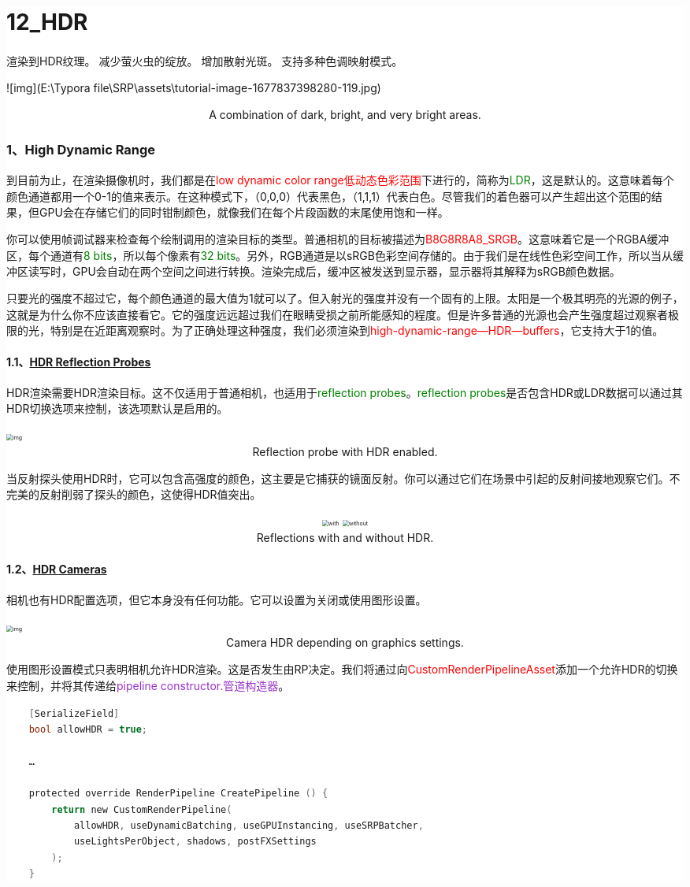 # 12_HDR

渲染到HDR纹理。
		减少萤火虫的绽放。
		增加散射光斑。
		支持多种色调映射模式。

![img](E:\Typora file\SRP\assets\tutorial-image-1677837398280-119.jpg)

<center>A combination of dark, bright, and very bright areas.</center>

### 1、High Dynamic Range

到目前为止，在渲染摄像机时，我们都是在<font color="red">low dynamic color range低动态色彩范围</font>下进行的，简称为<font color="green">LDR</font>，这是默认的。这意味着每个颜色通道都用一个0-1的值来表示。在这种模式下，（0,0,0）代表黑色，（1,1,1）代表白色。尽管我们的着色器可以产生超出这个范围的结果，但GPU会在存储它们的同时钳制颜色，就像我们在每个片段函数的末尾使用饱和一样。

你可以使用帧调试器来检查每个绘制调用的渲染目标的类型。普通相机的目标被描述为<font color="red">B8G8R8A8_SRGB</font>。这意味着它是一个RGBA缓冲区，每个通道有<font color="green">8 bits</font>，所以每个像素有<font color="green">32 bits</font>。另外，RGB通道是以sRGB色彩空间存储的。由于我们是在线性色彩空间工作，所以当从缓冲区读写时，GPU会自动在两个空间之间进行转换。渲染完成后，缓冲区被发送到显示器，显示器将其解释为sRGB颜色数据。

只要光的强度不超过它，每个颜色通道的最大值为1就可以了。但入射光的强度并没有一个固有的上限。太阳是一个极其明亮的光源的例子，这就是为什么你不应该直接看它。它的强度远远超过我们在眼睛受损之前所能感知的程度。但是许多普通的光源也会产生强度超过观察者极限的光，特别是在近距离观察时。为了正确处理这种强度，我们必须渲染到<font color="red">high-dynamic-range—HDR—buffers</font>，它支持大于1的值。

#### 1.1、[HDR Reflection Probes](https://catlikecoding.com/unity/tutorials/custom-srp/hdr/#1.1)

HDR渲染需要HDR渲染目标。这不仅适用于普通相机，也适用于<font color="green">reflection probes</font>。<font color="green">reflection probes</font>是否包含HDR或LDR数据可以通过其HDR切换选项来控制，该选项默认是启用的。

<img src="E:\Typora file\SRP\assets\reflection-probe-hdr.png" alt="img" style="zoom:50%;" />

<center>Reflection probe with HDR enabled.</center>

当反射探头使用HDR时，它可以包含高强度的颜色，这主要是它捕获的镜面反射。你可以通过它们在场景中引起的反射间接地观察它们。不完美的反射削弱了探头的颜色，这使得HDR值突出。

<center><img src="E:\Typora file\SRP\assets\reflections-with-hdr.png" alt="with" style="zoom:50%;" /> <img src="E:\Typora file\SRP\assets\reflections-without-hdr.png" alt="without" style="zoom:50%;" /></center>

<center>Reflections with and without HDR.</center>

#### 1.2、[HDR Cameras](https://catlikecoding.com/unity/tutorials/custom-srp/hdr/#1.2)

相机也有HDR配置选项，但它本身没有任何功能。它可以设置为关闭或使用图形设置。

<img src="E:\Typora file\SRP\assets\camera-hdr-1678034758365-11.png" alt="img" style="zoom:50%;" />

<center>Camera HDR depending on graphics settings.</center>

使用图形设置模式只表明相机允许HDR渲染。这是否发生由RP决定。我们将通过向<font color="red">CustomRenderPipelineAsset</font>添加一个允许HDR的切换来控制，并将其传递给<font color="DarkOrchid ">pipeline constructor.管道构造器</font>。

```c
	[SerializeField]
	bool allowHDR = true;
	
	…

	protected override RenderPipeline CreatePipeline () {
		return new CustomRenderPipeline(
			allowHDR, useDynamicBatching, useGPUInstancing, useSRPBatcher,
			useLightsPerObject, shadows, postFXSettings
		);
	}
```

